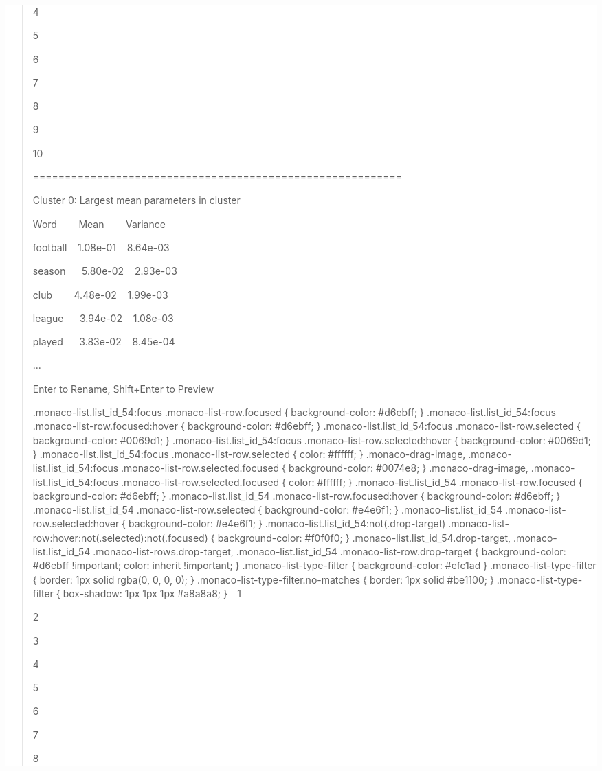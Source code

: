 > 4
> 
> 5
> 
> 6
> 
> 7
> 
> 8
> 
> 9
> 
> 10
> 
> ==========================================================
> 
> Cluster 0: Largest mean parameters in cluster 
> 
> Word        Mean        Variance    
> 
> football    1.08e-01    8.64e-03
> 
> season      5.80e-02    2.93e-03
> 
> club        4.48e-02    1.99e-03
> 
> league      3.94e-02    1.08e-03
> 
> played      3.83e-02    8.45e-04
> 
> ...
> 
> Enter to Rename, Shift+Enter to Preview
> 
> .monaco-list.list_id_54:focus .monaco-list-row.focused { background-color: #d6ebff; } .monaco-list.list_id_54:focus .monaco-list-row.focused:hover { background-color: #d6ebff; } .monaco-list.list_id_54:focus .monaco-list-row.selected { background-color: #0069d1; } .monaco-list.list_id_54:focus .monaco-list-row.selected:hover { background-color: #0069d1; } .monaco-list.list_id_54:focus .monaco-list-row.selected { color: #ffffff; } .monaco-drag-image, .monaco-list.list_id_54:focus .monaco-list-row.selected.focused { background-color: #0074e8; } .monaco-drag-image, .monaco-list.list_id_54:focus .monaco-list-row.selected.focused { color: #ffffff; } .monaco-list.list_id_54 .monaco-list-row.focused { background-color: #d6ebff; } .monaco-list.list_id_54 .monaco-list-row.focused:hover { background-color: #d6ebff; } .monaco-list.list_id_54 .monaco-list-row.selected { background-color: #e4e6f1; } .monaco-list.list_id_54 .monaco-list-row.selected:hover { background-color: #e4e6f1; } .monaco-list.list_id_54:not(.drop-target) .monaco-list-row:hover:not(.selected):not(.focused) { background-color: #f0f0f0; } .monaco-list.list_id_54.drop-target, .monaco-list.list_id_54 .monaco-list-rows.drop-target, .monaco-list.list_id_54 .monaco-list-row.drop-target { background-color: #d6ebff !important; color: inherit !important; } .monaco-list-type-filter { background-color: #efc1ad } .monaco-list-type-filter { border: 1px solid rgba(0, 0, 0, 0); } .monaco-list-type-filter.no-matches { border: 1px solid #be1100; } .monaco-list-type-filter { box-shadow: 1px 1px 1px #a8a8a8; }`  `1
> 
> 2
> 
> 3
> 
> 4
> 
> 5
> 
> 6
> 
> 7
> 
> 8